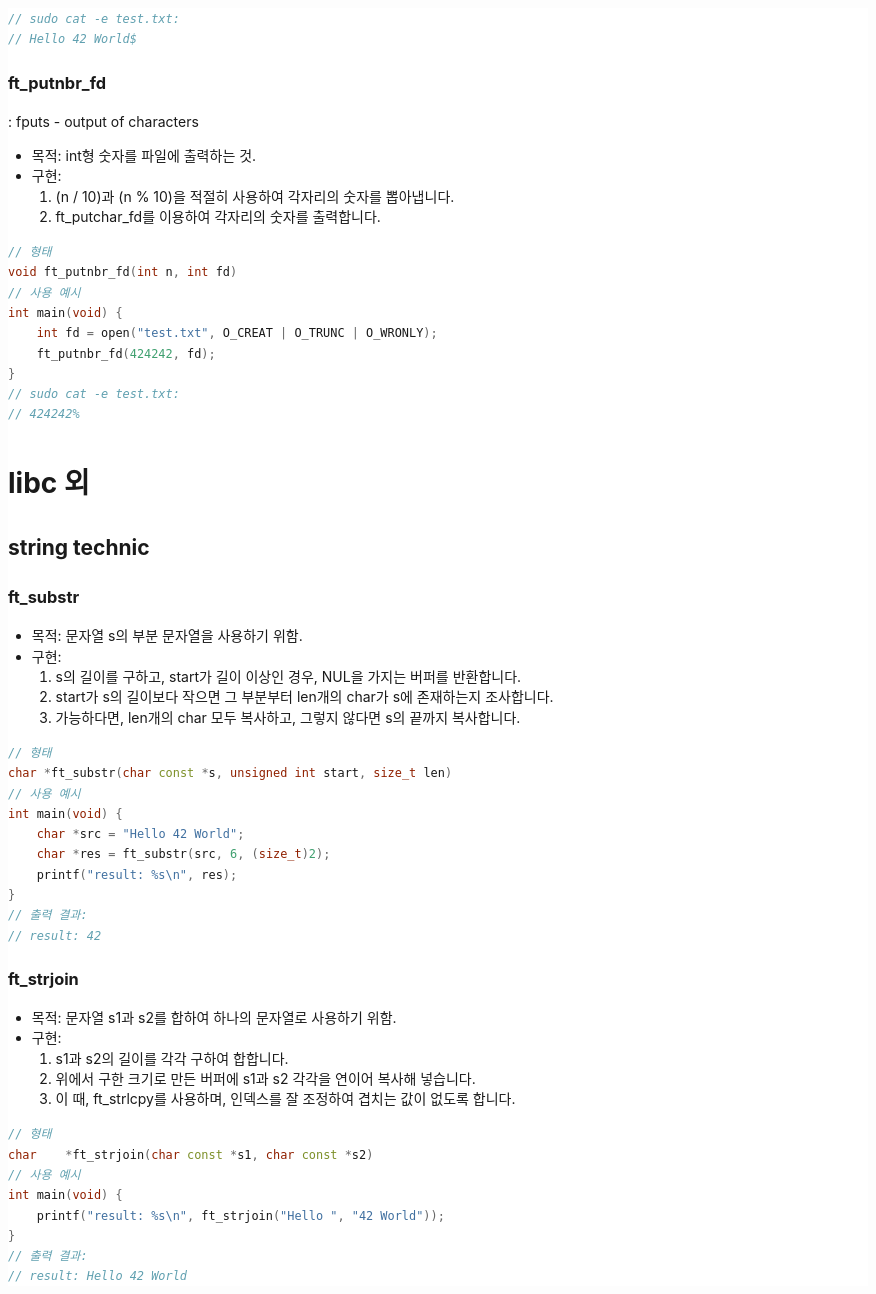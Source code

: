 ```cpp
// sudo cat -e test.txt: 
// Hello 42 World$
```

### ft_putnbr_fd
: fputs - output of characters
+ 목적: int형 숫자를 파일에 출력하는 것.
+ 구현:  
	1. (n / 10)과 (n % 10)을 적절히 사용하여 각자리의 숫자를 뽑아냅니다.
	2. ft_putchar_fd를 이용하여 각자리의 숫자를 출력합니다.  
```cpp
// 형태
void ft_putnbr_fd(int n, int fd)
// 사용 예시
int main(void) {
	int fd = open("test.txt", O_CREAT | O_TRUNC | O_WRONLY);
	ft_putnbr_fd(424242, fd);
} 
// sudo cat -e test.txt: 
// 424242%
```

# libc 외
## string technic
### ft_substr
+ 목적: 문자열 s의 부분 문자열을 사용하기 위함.
+ 구현:  
	1. s의 길이를 구하고, start가 길이 이상인 경우, NUL을 가지는 버퍼를 반환합니다.
	2. start가 s의 길이보다 작으면 그 부분부터 len개의 char가 s에 존재하는지 조사합니다.
	3. 가능하다면, len개의 char 모두 복사하고, 그렇지 않다면 s의 끝까지 복사합니다.
```cpp
// 형태
char *ft_substr(char const *s, unsigned int start, size_t len)
// 사용 예시
int main(void) {
	char *src = "Hello 42 World";
	char *res = ft_substr(src, 6, (size_t)2);
	printf("result: %s\n", res);
}
// 출력 결과: 
// result: 42
```

### ft_strjoin
+ 목적: 문자열 s1과 s2를 합하여 하나의 문자열로 사용하기 위함.
+ 구현:  
	1. s1과 s2의 길이를 각각 구하여 합합니다.
	2. 위에서 구한 크기로 만든 버퍼에 s1과 s2 각각을 연이어 복사해 넣습니다.
	3. 이 때, ft_strlcpy를 사용하며, 인덱스를 잘 조정하여 겹치는 값이 없도록 합니다.
```cpp
// 형태
char	*ft_strjoin(char const *s1, char const *s2)
// 사용 예시
int main(void) {
	printf("result: %s\n", ft_strjoin("Hello ", "42 World"));
}
// 출력 결과: 
// result: Hello 42 World
```
